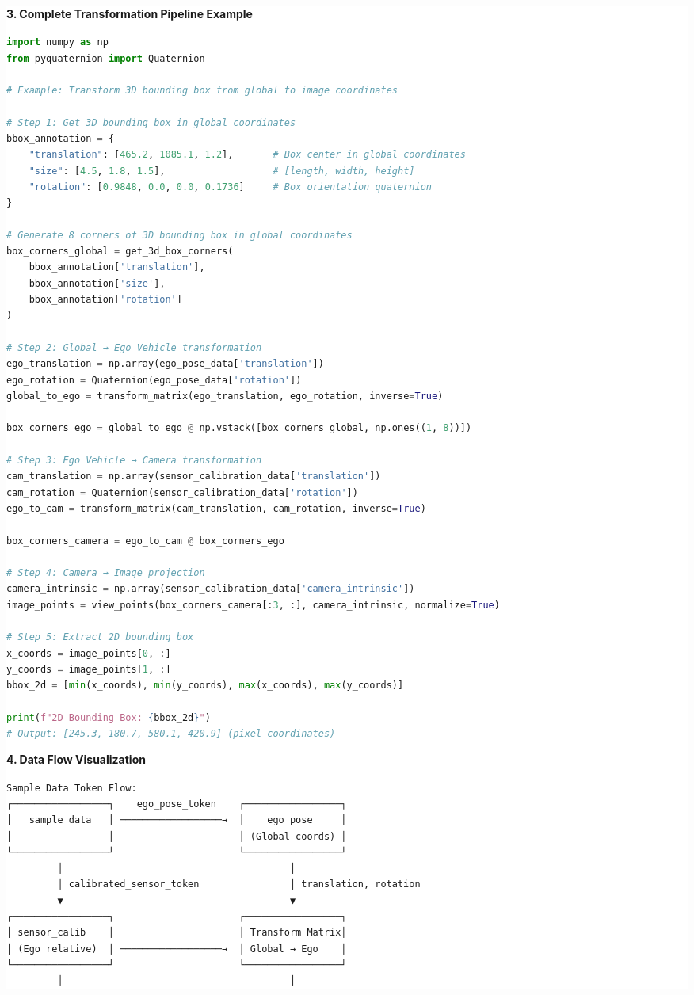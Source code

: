 **3. Complete Transformation Pipeline Example**

```python
import numpy as np
from pyquaternion import Quaternion

# Example: Transform 3D bounding box from global to image coordinates

# Step 1: Get 3D bounding box in global coordinates
bbox_annotation = {
    "translation": [465.2, 1085.1, 1.2],       # Box center in global coordinates
    "size": [4.5, 1.8, 1.5],                   # [length, width, height]
    "rotation": [0.9848, 0.0, 0.0, 0.1736]     # Box orientation quaternion
}

# Generate 8 corners of 3D bounding box in global coordinates
box_corners_global = get_3d_box_corners(
    bbox_annotation['translation'],
    bbox_annotation['size'], 
    bbox_annotation['rotation']
)

# Step 2: Global → Ego Vehicle transformation
ego_translation = np.array(ego_pose_data['translation'])
ego_rotation = Quaternion(ego_pose_data['rotation'])
global_to_ego = transform_matrix(ego_translation, ego_rotation, inverse=True)

box_corners_ego = global_to_ego @ np.vstack([box_corners_global, np.ones((1, 8))])

# Step 3: Ego Vehicle → Camera transformation  
cam_translation = np.array(sensor_calibration_data['translation'])
cam_rotation = Quaternion(sensor_calibration_data['rotation'])
ego_to_cam = transform_matrix(cam_translation, cam_rotation, inverse=True)

box_corners_camera = ego_to_cam @ box_corners_ego

# Step 4: Camera → Image projection
camera_intrinsic = np.array(sensor_calibration_data['camera_intrinsic'])
image_points = view_points(box_corners_camera[:3, :], camera_intrinsic, normalize=True)

# Step 5: Extract 2D bounding box
x_coords = image_points[0, :]
y_coords = image_points[1, :]
bbox_2d = [min(x_coords), min(y_coords), max(x_coords), max(y_coords)]

print(f"2D Bounding Box: {bbox_2d}")
# Output: [245.3, 180.7, 580.1, 420.9] (pixel coordinates)
```

**4. Data Flow Visualization**

```
Sample Data Token Flow:
┌─────────────────┐    ego_pose_token    ┌─────────────────┐
│   sample_data   │ ──────────────────→  │    ego_pose     │
│                 │                      │ (Global coords) │
└─────────────────┘                      └─────────────────┘
         │                                        │
         │ calibrated_sensor_token                │ translation, rotation
         ▼                                        ▼
┌─────────────────┐                      ┌─────────────────┐
│ sensor_calib    │                      │ Transform Matrix│
│ (Ego relative)  │ ──────────────────→  │ Global → Ego    │
└─────────────────┘                      └─────────────────┘
         │                                        │
```